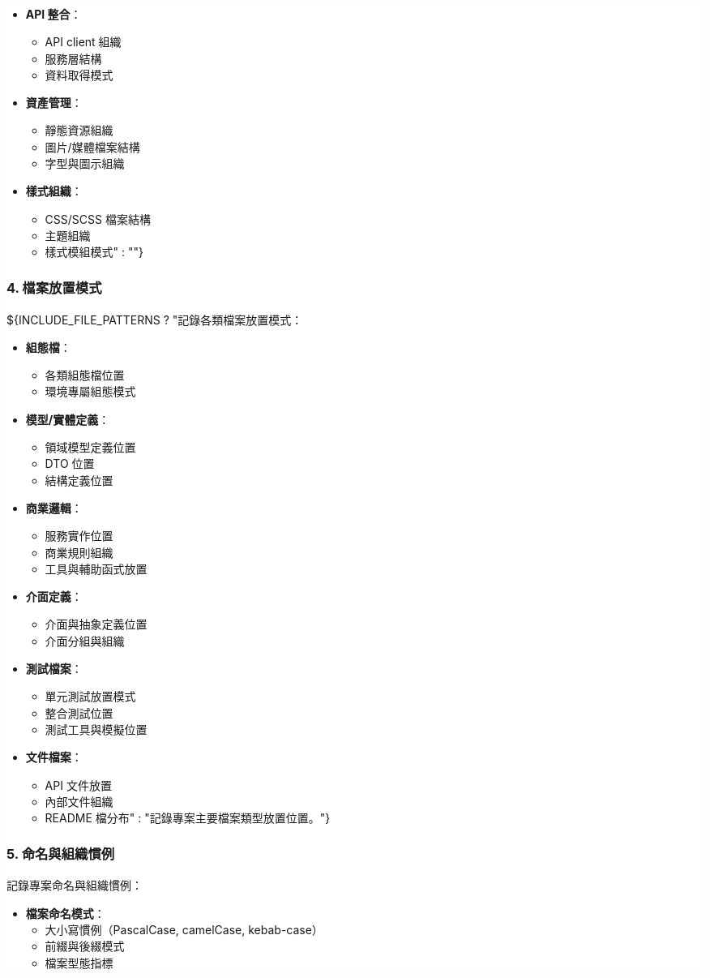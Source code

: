 - **API 整合**：
  - API client 組織
  - 服務層結構
  - 資料取得模式

- **資產管理**：
  - 靜態資源組織
  - 圖片/媒體檔案結構
  - 字型與圖示組織
  
- **樣式組織**：
  - CSS/SCSS 檔案結構
  - 主題組織
  - 樣式模組模式" : ""}

### 4. 檔案放置模式

${INCLUDE_FILE_PATTERNS ? 
"記錄各類檔案放置模式：

- **組態檔**：
  - 各類組態檔位置
  - 環境專屬組態模式
  
- **模型/實體定義**：
  - 領域模型定義位置
  - DTO 位置
  - 結構定義位置
  
- **商業邏輯**：
  - 服務實作位置
  - 商業規則組織
  - 工具與輔助函式放置
  
- **介面定義**：
  - 介面與抽象定義位置
  - 介面分組與組織
  
- **測試檔案**：
  - 單元測試放置模式
  - 整合測試位置
  - 測試工具與模擬位置
  
- **文件檔案**：
  - API 文件放置
  - 內部文件組織
  - README 檔分布" : 
"記錄專案主要檔案類型放置位置。"}

### 5. 命名與組織慣例
記錄專案命名與組織慣例：

- **檔案命名模式**：
  - 大小寫慣例（PascalCase, camelCase, kebab-case）
  - 前綴與後綴模式
  - 檔案型態指標
  